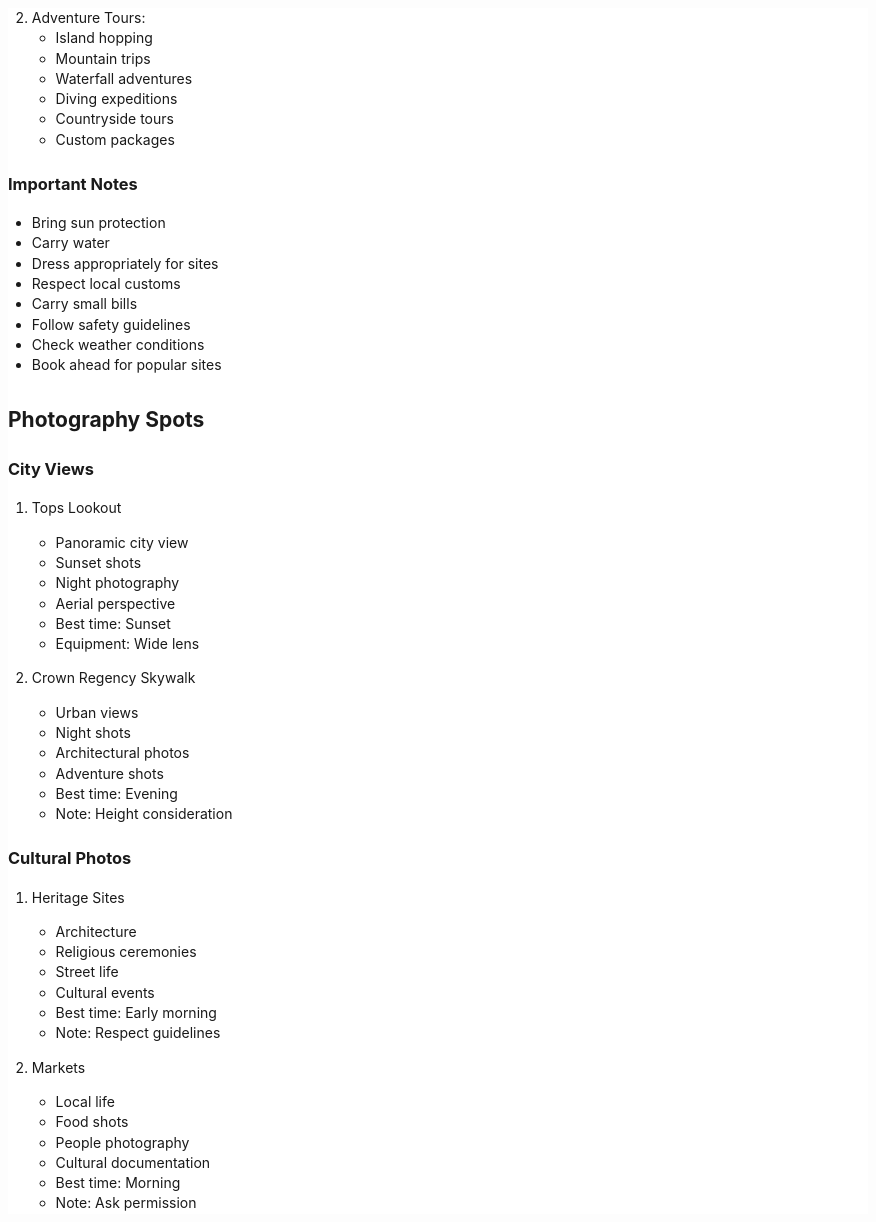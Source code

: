 2. Adventure Tours:
   - Island hopping
   - Mountain trips
   - Waterfall adventures
   - Diving expeditions
   - Countryside tours
   - Custom packages

### Important Notes
- Bring sun protection
- Carry water
- Dress appropriately for sites
- Respect local customs
- Carry small bills
- Follow safety guidelines
- Check weather conditions
- Book ahead for popular sites

## Photography Spots

### City Views
1. Tops Lookout
   - Panoramic city view
   - Sunset shots
   - Night photography
   - Aerial perspective
   - Best time: Sunset
   - Equipment: Wide lens

2. Crown Regency Skywalk
   - Urban views
   - Night shots
   - Architectural photos
   - Adventure shots
   - Best time: Evening
   - Note: Height consideration

### Cultural Photos
1. Heritage Sites
   - Architecture
   - Religious ceremonies
   - Street life
   - Cultural events
   - Best time: Early morning
   - Note: Respect guidelines

2. Markets
   - Local life
   - Food shots
   - People photography
   - Cultural documentation
   - Best time: Morning
   - Note: Ask permission
